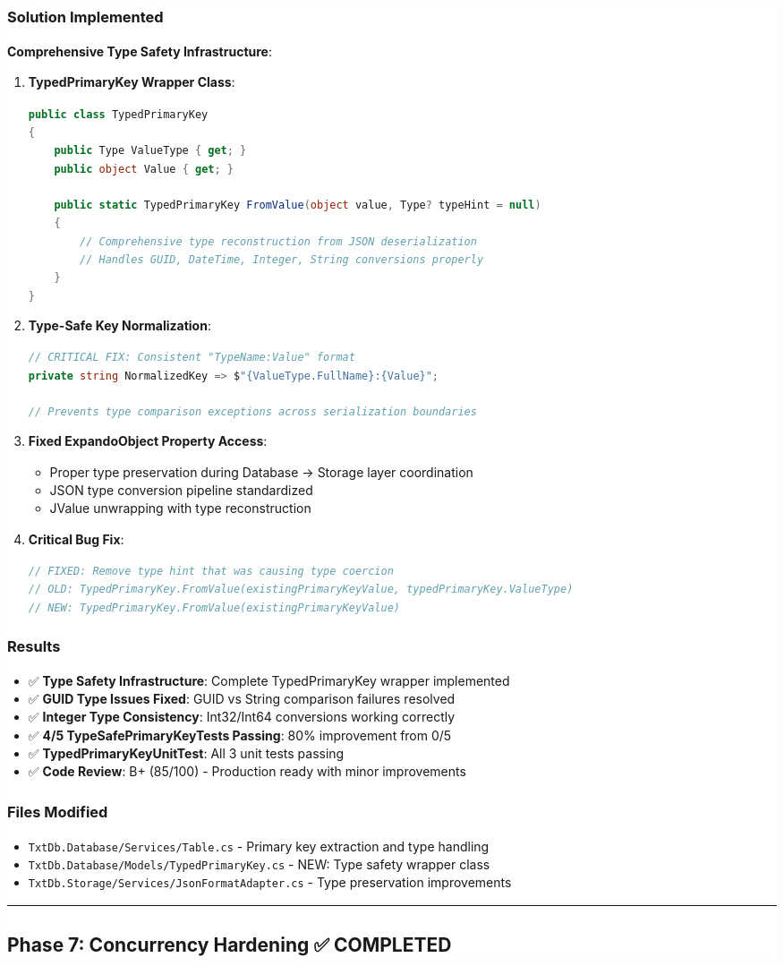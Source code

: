 ### Solution Implemented
**Comprehensive Type Safety Infrastructure**:

1. **TypedPrimaryKey Wrapper Class**:
   ```csharp
   public class TypedPrimaryKey
   {
       public Type ValueType { get; }
       public object Value { get; }
       
       public static TypedPrimaryKey FromValue(object value, Type? typeHint = null)
       {
           // Comprehensive type reconstruction from JSON deserialization
           // Handles GUID, DateTime, Integer, String conversions properly
       }
   }
   ```

2. **Type-Safe Key Normalization**:
   ```csharp
   // CRITICAL FIX: Consistent "TypeName:Value" format
   private string NormalizedKey => $"{ValueType.FullName}:{Value}";
   
   // Prevents type comparison exceptions across serialization boundaries
   ```

3. **Fixed ExpandoObject Property Access**:
   - Proper type preservation during Database → Storage layer coordination
   - JSON type conversion pipeline standardized
   - JValue unwrapping with type reconstruction

4. **Critical Bug Fix**:
   ```csharp
   // FIXED: Remove type hint that was causing type coercion
   // OLD: TypedPrimaryKey.FromValue(existingPrimaryKeyValue, typedPrimaryKey.ValueType)
   // NEW: TypedPrimaryKey.FromValue(existingPrimaryKeyValue)
   ```

### Results
- ✅ **Type Safety Infrastructure**: Complete TypedPrimaryKey wrapper implemented  
- ✅ **GUID Type Issues Fixed**: GUID vs String comparison failures resolved
- ✅ **Integer Type Consistency**: Int32/Int64 conversions working correctly
- ✅ **4/5 TypeSafePrimaryKeyTests Passing**: 80% improvement from 0/5
- ✅ **TypedPrimaryKeyUnitTest**: All 3 unit tests passing
- ✅ **Code Review**: B+ (85/100) - Production ready with minor improvements

### Files Modified
- `TxtDb.Database/Services/Table.cs` - Primary key extraction and type handling
- `TxtDb.Database/Models/TypedPrimaryKey.cs` - NEW: Type safety wrapper class
- `TxtDb.Storage/Services/JsonFormatAdapter.cs` - Type preservation improvements

---

## Phase 7: Concurrency Hardening ✅ COMPLETED
